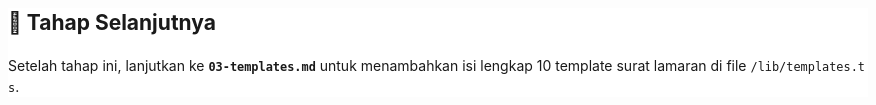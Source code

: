 
## 🧩 Tahap Selanjutnya

Setelah tahap ini, lanjutkan ke **`03-templates.md`** untuk menambahkan isi lengkap 10 template surat lamaran di file `/lib/templates.ts`.

```
